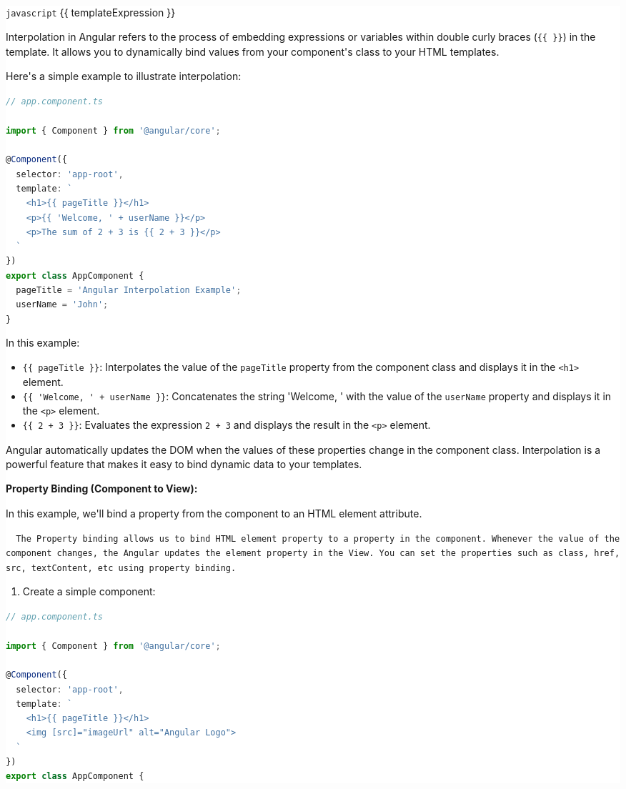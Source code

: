 ````javascript````
      {{ templateExpression }}


Interpolation in Angular refers to the process of embedding expressions or variables within double curly braces (`{{ }}`) in the template. It allows you to dynamically bind values from your component's class to your HTML templates.

Here's a simple example to illustrate interpolation:

```typescript
// app.component.ts

import { Component } from '@angular/core';

@Component({
  selector: 'app-root',
  template: `
    <h1>{{ pageTitle }}</h1>
    <p>{{ 'Welcome, ' + userName }}</p>
    <p>The sum of 2 + 3 is {{ 2 + 3 }}</p>
  `
})
export class AppComponent {
  pageTitle = 'Angular Interpolation Example';
  userName = 'John';
}
```

In this example:

- `{{ pageTitle }}`: Interpolates the value of the `pageTitle` property from the component class and displays it in the `<h1>` element.
- `{{ 'Welcome, ' + userName }}`: Concatenates the string 'Welcome, ' with the value of the `userName` property and displays it in the `<p>` element.
- `{{ 2 + 3 }}`: Evaluates the expression `2 + 3` and displays the result in the `<p>` element.

Angular automatically updates the DOM when the values of these properties change in the component class. Interpolation is a powerful feature that makes it easy to bind dynamic data to your templates.


**Property Binding (Component to View):**

In this example, we'll bind a property from the component to an HTML element attribute.

      The Property binding allows us to bind HTML element property to a property in the component. Whenever the value of the component changes, the Angular updates the element property in the View. You can set the properties such as class, href, src, textContent, etc using property binding.

1. Create a simple component:

```typescript
// app.component.ts

import { Component } from '@angular/core';

@Component({
  selector: 'app-root',
  template: `
    <h1>{{ pageTitle }}</h1>
    <img [src]="imageUrl" alt="Angular Logo">
  `
})
export class AppComponent {
````